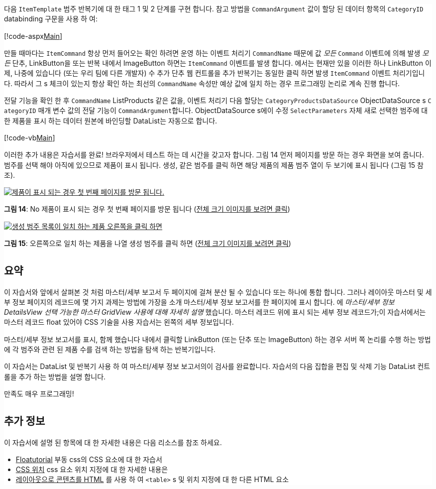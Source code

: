 다음 `ItemTemplate` 범주 반복기에 대 한 태그 1 및 2 단계를 구현 합니다. 참고 방법을 `CommandArgument` 값이 할당 된 데이터 항목의 `CategoryID` databinding 구문을 사용 하 여:


[!code-aspx[Main](master-detail-using-a-bulleted-list-of-master-records-with-a-details-datalist-vb/samples/sample11.aspx)]

만들 때마다는 `ItemCommand` 항상 먼저 들어오는 확인 하려면 운영 하는 이벤트 처리기 `CommandName` 때문에 값 *모든* `Command` 이벤트에 의해 발생 *모든* 단추, LinkButton을 또는 반복 내에서 ImageButton 하면는 `ItemCommand` 이벤트를 발생 합니다. 에서는 현재만 있을 이러한 하나 LinkButton 이제, 나중에 있습니다 (또는 우리 팀에 다른 개발자) 수 추가 단추 웹 컨트롤을 추가 반복기는 동일한 클릭 하면 발생 `ItemCommand` 이벤트 처리기입니다. 따라서 그 s 체크이 있는지 항상 확인 하는 최선의 `CommandName` 속성만 예상 값에 일치 하는 경우 프로그래밍 논리로 계속 진행 합니다.

전달 기능을 확인 한 후 `CommandName` ListProducts 같은 값을, 이벤트 처리기 다음 할당는 `CategoryProductsDataSource` ObjectDataSource s `CategoryID` 매개 변수 값의 전달 기능이 `CommandArgument`합니다. ObjectDataSource s에이 수정 `SelectParameters` 자체 새로 선택한 범주에 대 한 제품을 표시 하는 데이터 원본에 바인딩할 DataList는 자동으로 합니다.


[!code-vb[Main](master-detail-using-a-bulleted-list-of-master-records-with-a-details-datalist-vb/samples/sample12.vb)]

이러한 추가 내용은 자습서를 완료! 브라우저에서 테스트 하는 데 시간을 갖고자 합니다. 그림 14 먼저 페이지를 방문 하는 경우 화면을 보여 줍니다. 범주를 선택 해야 아직에 있으므로 제품이 표시 됩니다. 생성, 같은 범주를 클릭 하면 해당 제품의 제품 범주 열이 두 보기에 표시 됩니다 (그림 15 참조).


[![제품이 표시 되는 경우 첫 번째 페이지를 방문 됩니다.](master-detail-using-a-bulleted-list-of-master-records-with-a-details-datalist-vb/_static/image39.png)](master-detail-using-a-bulleted-list-of-master-records-with-a-details-datalist-vb/_static/image38.png)

**그림 14**: No 제품이 표시 되는 경우 첫 번째 페이지를 방문 됩니다 ([전체 크기 이미지를 보려면 클릭](master-detail-using-a-bulleted-list-of-master-records-with-a-details-datalist-vb/_static/image40.png))


[![생성 범주 목록이 일치 하는 제품 오른쪽을 클릭 하면](master-detail-using-a-bulleted-list-of-master-records-with-a-details-datalist-vb/_static/image42.png)](master-detail-using-a-bulleted-list-of-master-records-with-a-details-datalist-vb/_static/image41.png)

**그림 15**: 오른쪽으로 일치 하는 제품을 나열 생성 범주를 클릭 하면 ([전체 크기 이미지를 보려면 클릭](master-detail-using-a-bulleted-list-of-master-records-with-a-details-datalist-vb/_static/image43.png))


## <a name="summary"></a>요약

이 자습서와 앞에서 살펴본 것 처럼 마스터/세부 보고서 두 페이지에 걸쳐 분산 될 수 있습니다 또는 하나에 통합 합니다. 그러나 레이아웃 마스터 및 세부 정보 페이지의 레코드에 몇 가지 과제는 방법에 가장을 소개 마스터/세부 정보 보고서를 한 페이지에 표시 합니다. 에 *마스터/세부 정보 DetailsView 선택 가능한 마스터 GridView 사용에 대해 자세히 설명* 했습니다. 마스터 레코드 위에 표시 되는 세부 정보 레코드가;이 자습서에서는 마스터 레코드 float 있어야 CSS 기술을 사용 자습서는 왼쪽의 세부 정보입니다.

마스터/세부 정보 보고서를 표시, 함께 했습니다 내에서 클릭할 LinkButton (또는 단추 또는 ImageButton) 하는 경우 서버 쪽 논리를 수행 하는 방법에 각 범주와 관련 된 제품 수를 검색 하는 방법을 탐색 하는 반복기입니다.

이 자습서는 DataList 및 반복기 사용 하 여 마스터/세부 정보 보고서의이 검사를 완료합니다. 자습서의 다음 집합을 편집 및 삭제 기능 DataList 컨트롤을 추가 하는 방법을 설명 합니다.

만족도 매우 프로그래밍!

## <a name="further-reading"></a>추가 정보

이 자습서에 설명 된 항목에 대 한 자세한 내용은 다음 리소스를 참조 하세요.

- [Floatutorial](http://css.maxdesign.com.au/floatutorial/) 부동 css의 CSS 요소에 대 한 자습서
- [CSS 위치](http://www.brainjar.com/css/positioning/) css 요소 위치 지정에 대 한 자세한 내용은
- [레이아웃으로 콘텐츠를 HTML](http://www.w3schools.com/html/html_layout.asp) 를 사용 하 여 `<table>` s 및 위치 지정에 대 한 다른 HTML 요소
